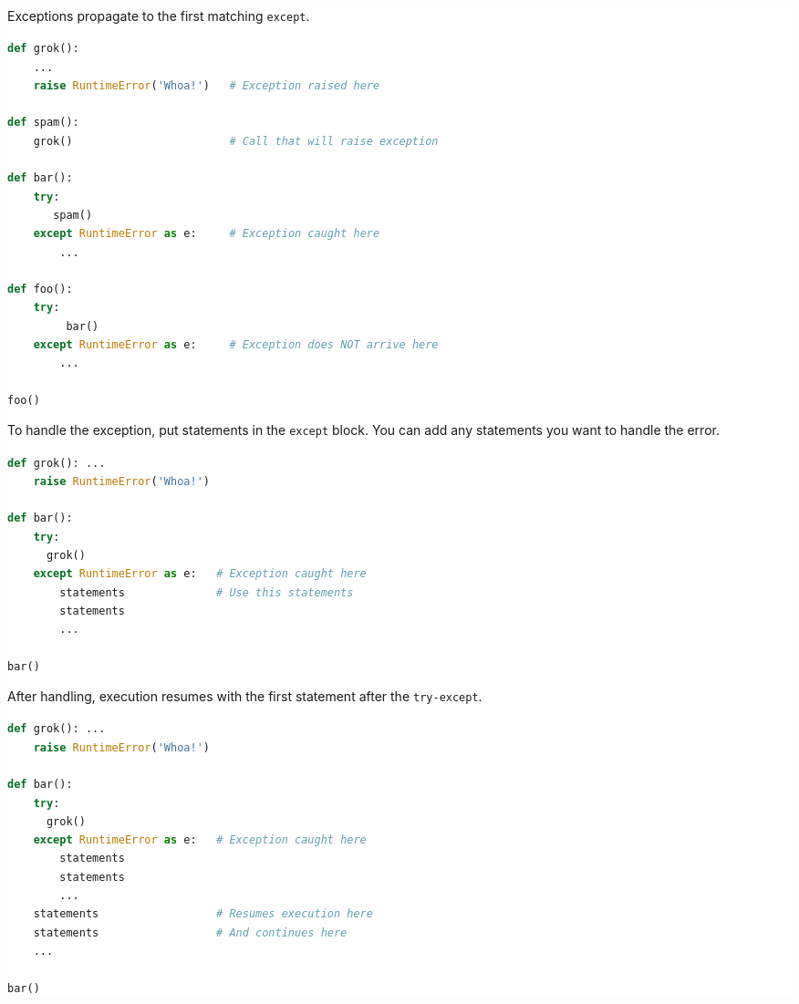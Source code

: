 Exceptions propagate to the first matching `except`.

```python
def grok():
    ...
    raise RuntimeError('Whoa!')   # Exception raised here

def spam():
    grok()                        # Call that will raise exception

def bar():
    try:
       spam()
    except RuntimeError as e:     # Exception caught here
        ...

def foo():
    try:
         bar()
    except RuntimeError as e:     # Exception does NOT arrive here
        ...

foo()
```

To handle the exception, put statements in the `except` block. You can add any
statements you want to handle the error.

```python
def grok(): ...
    raise RuntimeError('Whoa!')

def bar():
    try:
      grok()
    except RuntimeError as e:   # Exception caught here
        statements              # Use this statements
        statements
        ...

bar()
```

After handling, execution resumes with the first statement after the
`try-except`.

```python
def grok(): ...
    raise RuntimeError('Whoa!')

def bar():
    try:
      grok()
    except RuntimeError as e:   # Exception caught here
        statements
        statements
        ...
    statements                  # Resumes execution here
    statements                  # And continues here
    ...

bar()
```
